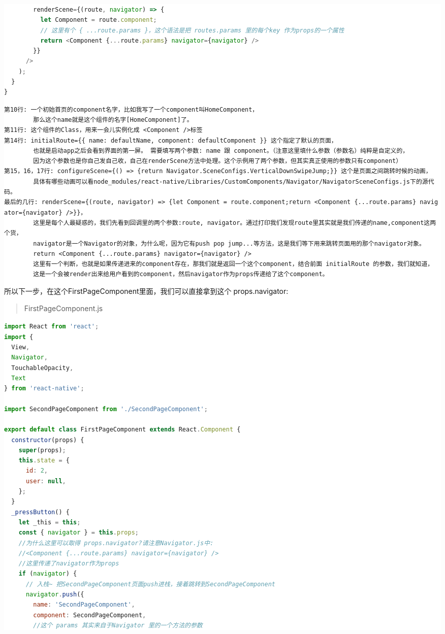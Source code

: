```js
        renderScene={(route, navigator) => {
          let Component = route.component;
          // 这里有个 { ...route.params }，这个语法是把 routes.params 里的每个key 作为props的一个属性
          return <Component {...route.params} navigator={navigator} />
        }} 
      />
    );
  }
} 
```
```
第10行: 一个初始首页的component名字，比如我写了一个component叫HomeComponent，
        那么这个name就是这个组件的名字[HomeComponent]了。  
第11行: 这个组件的Class，用来一会儿实例化成 <Component />标签
第14行: initialRoute={{ name: defaultName, component: defaultComponent }} 这个指定了默认的页面，
        也就是启动app之后会看到界面的第一屏。 需要填写两个参数: name 跟 component。（注意这里填什么参数（参数名）纯粹是自定义的，
        因为这个参数也是你自己发自己收，自己在renderScene方法中处理。这个示例用了两个参数，但其实真正使用的参数只有component）  
第15，16，17行: configureScene={() => {return Navigator.SceneConfigs.VerticalDownSwipeJump;}} 这个是页面之间跳转时候的动画，
        具体有哪些动画可以看node_modules/react-native/Libraries/CustomComponents/Navigator/NavigatorSceneConfigs.js下的源代码。
最后的几行: renderScene={(route, navigator) => {let Component = route.component;return <Component {...route.params} navigator={navigator} />}}，
        这里是每个人最疑惑的，我们先看到回调里的两个参数:route, navigator。通过打印我们发现route里其实就是我们传递的name,component这两个货，
        navigator是一个Navigator的对象，为什么呢，因为它有push pop jump...等方法，这是我们等下用来跳转页面用的那个navigator对象。
        return <Component {...route.params} navigator={navigator} />  
        这里有一个判断，也就是如果传递进来的component存在，那我们就是返回一个这个component，结合前面 initialRoute 的参数，我们就知道，
        这是一个会被render出来给用户看到的component，然后navigator作为props传递给了这个component。
```
所以下一步，在这个FirstPageComponent里面，我们可以直接拿到这个 props.navigator:

> FirstPageComponent.js

```js
import React from 'react';
import {
  View,
  Navigator,
  TouchableOpacity,
  Text
} from 'react-native';

import SecondPageComponent from './SecondPageComponent';

export default class FirstPageComponent extends React.Component {
  constructor(props) {
    super(props);
    this.state = {
      id: 2,
      user: null,
    };
  }
  _pressButton() {
    let _this = this;
    const { navigator } = this.props;
    //为什么这里可以取得 props.navigator?请注意Navigator.js中:
    //<Component {...route.params} navigator={navigator} />
    //这里传递了navigator作为props
    if (navigator) {
      // 入栈~ 把SecondPageComponent页面push进栈，接着跳转到SecondPageComponent
      navigator.push({
        name: 'SecondPageComponent',
        component: SecondPageComponent,
        //这个 params 其实来自于Navigator 里的一个方法的参数
```